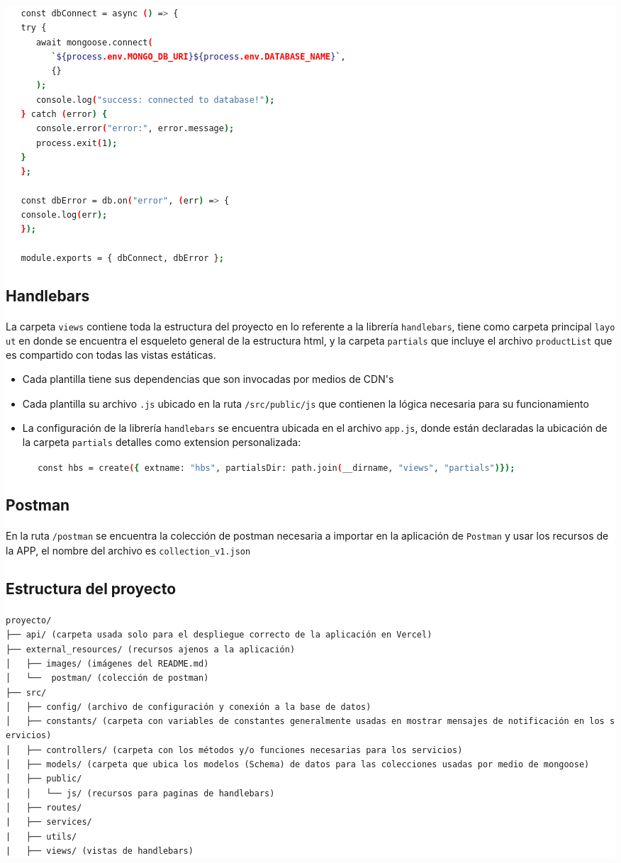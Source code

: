    ```sh
      const dbConnect = async () => {
      try {
         await mongoose.connect(
            `${process.env.MONGO_DB_URI}${process.env.DATABASE_NAME}`,
            {}
         );
         console.log("success: connected to database!");
      } catch (error) {
         console.error("error:", error.message);
         process.exit(1);
      }
      };

      const dbError = db.on("error", (err) => {
      console.log(err);
      });

      module.exports = { dbConnect, dbError };

   ```

## Handlebars

La carpeta `views` contiene toda la estructura del proyecto en lo referente a la librería `handlebars`, tiene como carpeta principal `layout` en donde se encuentra el esqueleto general de la estructura html, y la carpeta `partials` que incluye el archivo `productList` que es compartido con todas las vistas estáticas.

- Cada plantilla tiene sus dependencias que son invocadas por medios de CDN's
- Cada plantilla su archivo `.js` ubicado en la ruta `/src/public/js` que contienen la lógica necesaria para su funcionamiento
- La configuración de la librería `handlebars` se encuentra ubicada en el archivo `app.js`, donde están declaradas la ubicación de la carpeta `partials` detalles como extension personalizada: 

   ```sh
      const hbs = create({ extname: "hbs", partialsDir: path.join(__dirname, "views", "partials")});
   ```

## Postman
En la ruta `/postman` se encuentra la colección de postman necesaria a importar en la aplicación de `Postman` y usar los recursos de la APP, el nombre del archivo es `collection_v1.json`
 
## Estructura del proyecto
```
proyecto/
├── api/ (carpeta usada solo para el despliegue correcto de la aplicación en Vercel)
├── external_resources/ (recursos ajenos a la aplicación)
│   ├── images/ (imágenes del README.md) 
│   └──  postman/ (colección de postman)
├── src/
│   ├── config/ (archivo de configuración y conexión a la base de datos)
│   ├── constants/ (carpeta con variables de constantes generalmente usadas en mostrar mensajes de notificación en los servicios)
│   ├── controllers/ (carpeta con los métodos y/o funciones necesarias para los servicios)
│   ├── models/ (carpeta que ubica los modelos (Schema) de datos para las colecciones usadas por medio de mongoose)
│   ├── public/
│   │   └── js/ (recursos para paginas de handlebars)
│   ├── routes/
|   ├── services/
|   ├── utils/
|   ├── views/ (vistas de handlebars)
```